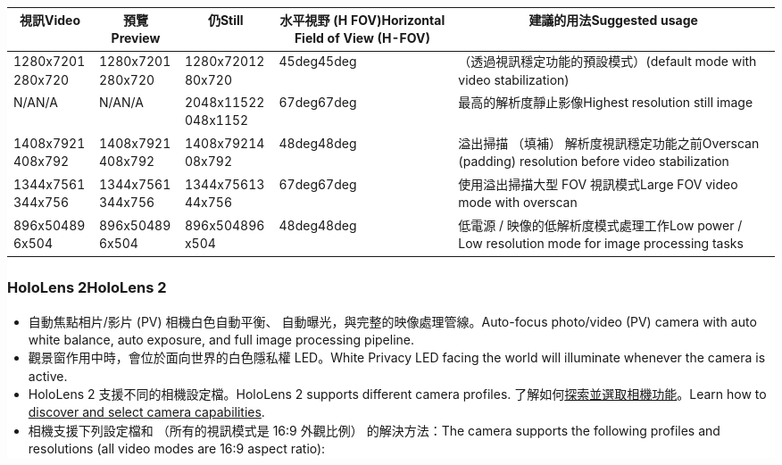   |  <span data-ttu-id="e678f-114">視訊</span><span class="sxs-lookup"><span data-stu-id="e678f-114">Video</span></span>  |  <span data-ttu-id="e678f-115">預覽</span><span class="sxs-lookup"><span data-stu-id="e678f-115">Preview</span></span>  |  <span data-ttu-id="e678f-116">仍</span><span class="sxs-lookup"><span data-stu-id="e678f-116">Still</span></span>  |  <span data-ttu-id="e678f-117">水平視野 (H FOV)</span><span class="sxs-lookup"><span data-stu-id="e678f-117">Horizontal Field of View (H-FOV)</span></span> |  <span data-ttu-id="e678f-118">建議的用法</span><span class="sxs-lookup"><span data-stu-id="e678f-118">Suggested usage</span></span> | 
  |----------|----------|----------|----------|----------|
  |  <span data-ttu-id="e678f-119">1280x720</span><span class="sxs-lookup"><span data-stu-id="e678f-119">1280x720</span></span> |  <span data-ttu-id="e678f-120">1280x720</span><span class="sxs-lookup"><span data-stu-id="e678f-120">1280x720</span></span> |  <span data-ttu-id="e678f-121">1280x720</span><span class="sxs-lookup"><span data-stu-id="e678f-121">1280x720</span></span> |  <span data-ttu-id="e678f-122">45deg</span><span class="sxs-lookup"><span data-stu-id="e678f-122">45deg</span></span>  |  <span data-ttu-id="e678f-123">（透過視訊穩定功能的預設模式）</span><span class="sxs-lookup"><span data-stu-id="e678f-123">(default mode with video stabilization)</span></span> | 
  |  <span data-ttu-id="e678f-124">N/A</span><span class="sxs-lookup"><span data-stu-id="e678f-124">N/A</span></span> |  <span data-ttu-id="e678f-125">N/A</span><span class="sxs-lookup"><span data-stu-id="e678f-125">N/A</span></span> |  <span data-ttu-id="e678f-126">2048x1152</span><span class="sxs-lookup"><span data-stu-id="e678f-126">2048x1152</span></span> |  <span data-ttu-id="e678f-127">67deg</span><span class="sxs-lookup"><span data-stu-id="e678f-127">67deg</span></span> |  <span data-ttu-id="e678f-128">最高的解析度靜止影像</span><span class="sxs-lookup"><span data-stu-id="e678f-128">Highest resolution still image</span></span> | 
  |  <span data-ttu-id="e678f-129">1408x792</span><span class="sxs-lookup"><span data-stu-id="e678f-129">1408x792</span></span> |  <span data-ttu-id="e678f-130">1408x792</span><span class="sxs-lookup"><span data-stu-id="e678f-130">1408x792</span></span> |  <span data-ttu-id="e678f-131">1408x792</span><span class="sxs-lookup"><span data-stu-id="e678f-131">1408x792</span></span> |  <span data-ttu-id="e678f-132">48deg</span><span class="sxs-lookup"><span data-stu-id="e678f-132">48deg</span></span> |  <span data-ttu-id="e678f-133">溢出掃描 （填補） 解析度視訊穩定功能之前</span><span class="sxs-lookup"><span data-stu-id="e678f-133">Overscan (padding) resolution before video stabilization</span></span> | 
  |  <span data-ttu-id="e678f-134">1344x756</span><span class="sxs-lookup"><span data-stu-id="e678f-134">1344x756</span></span> |  <span data-ttu-id="e678f-135">1344x756</span><span class="sxs-lookup"><span data-stu-id="e678f-135">1344x756</span></span> |  <span data-ttu-id="e678f-136">1344x756</span><span class="sxs-lookup"><span data-stu-id="e678f-136">1344x756</span></span> |  <span data-ttu-id="e678f-137">67deg</span><span class="sxs-lookup"><span data-stu-id="e678f-137">67deg</span></span> |  <span data-ttu-id="e678f-138">使用溢出掃描大型 FOV 視訊模式</span><span class="sxs-lookup"><span data-stu-id="e678f-138">Large FOV video mode with overscan</span></span> | 
  |  <span data-ttu-id="e678f-139">896x504</span><span class="sxs-lookup"><span data-stu-id="e678f-139">896x504</span></span> |  <span data-ttu-id="e678f-140">896x504</span><span class="sxs-lookup"><span data-stu-id="e678f-140">896x504</span></span> |  <span data-ttu-id="e678f-141">896x504</span><span class="sxs-lookup"><span data-stu-id="e678f-141">896x504</span></span> |  <span data-ttu-id="e678f-142">48deg</span><span class="sxs-lookup"><span data-stu-id="e678f-142">48deg</span></span> |  <span data-ttu-id="e678f-143">低電源 / 映像的低解析度模式處理工作</span><span class="sxs-lookup"><span data-stu-id="e678f-143">Low power / Low resolution mode for image processing tasks</span></span> | 

### <a name="hololens-2"></a><span data-ttu-id="e678f-144">HoloLens 2</span><span class="sxs-lookup"><span data-stu-id="e678f-144">HoloLens 2</span></span>

* <span data-ttu-id="e678f-145">自動焦點相片/影片 (PV) 相機白色自動平衡、 自動曝光，與完整的映像處理管線。</span><span class="sxs-lookup"><span data-stu-id="e678f-145">Auto-focus photo/video (PV) camera with auto white balance, auto exposure, and full image processing pipeline.</span></span>
* <span data-ttu-id="e678f-146">觀景窗作用中時，會位於面向世界的白色隱私權 LED。</span><span class="sxs-lookup"><span data-stu-id="e678f-146">White Privacy LED facing the world will illuminate whenever the camera is active.</span></span>
* <span data-ttu-id="e678f-147">HoloLens 2 支援不同的相機設定檔。</span><span class="sxs-lookup"><span data-stu-id="e678f-147">HoloLens 2 supports different camera profiles.</span></span> <span data-ttu-id="e678f-148">了解如何[探索並選取相機功能](https://docs.microsoft.com/en-us/windows/uwp/audio-video-camera/camera-profiles)。</span><span class="sxs-lookup"><span data-stu-id="e678f-148">Learn how to [discover and select camera capabilities](https://docs.microsoft.com/en-us/windows/uwp/audio-video-camera/camera-profiles).</span></span>
* <span data-ttu-id="e678f-149">相機支援下列設定檔和 （所有的視訊模式是 16:9 外觀比例） 的解決方法：</span><span class="sxs-lookup"><span data-stu-id="e678f-149">The camera supports the following profiles and resolutions (all video modes are 16:9 aspect ratio):</span></span>
  